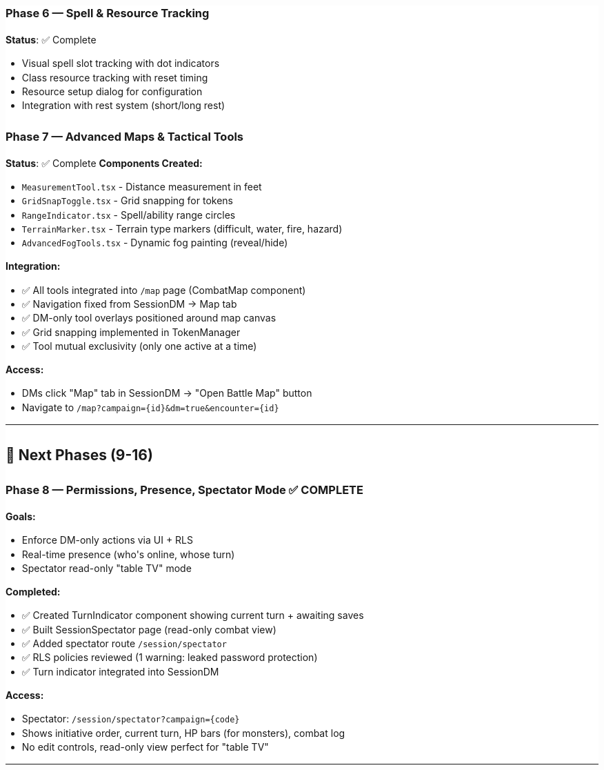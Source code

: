 ### **Phase 6 — Spell & Resource Tracking**
**Status**: ✅ Complete
- Visual spell slot tracking with dot indicators
- Class resource tracking with reset timing
- Resource setup dialog for configuration
- Integration with rest system (short/long rest)

### **Phase 7 — Advanced Maps & Tactical Tools**
**Status**: ✅ Complete
**Components Created:**
- `MeasurementTool.tsx` - Distance measurement in feet
- `GridSnapToggle.tsx` - Grid snapping for tokens
- `RangeIndicator.tsx` - Spell/ability range circles
- `TerrainMarker.tsx` - Terrain type markers (difficult, water, fire, hazard)
- `AdvancedFogTools.tsx` - Dynamic fog painting (reveal/hide)

**Integration:**
- ✅ All tools integrated into `/map` page (CombatMap component)
- ✅ Navigation fixed from SessionDM → Map tab
- ✅ DM-only tool overlays positioned around map canvas
- ✅ Grid snapping implemented in TokenManager
- ✅ Tool mutual exclusivity (only one active at a time)

**Access:**
- DMs click "Map" tab in SessionDM → "Open Battle Map" button
- Navigate to `/map?campaign={id}&dm=true&encounter={id}`

---

## 🚧 **Next Phases (9-16)**

### **Phase 8 — Permissions, Presence, Spectator Mode** ✅ COMPLETE
**Goals:**
- Enforce DM-only actions via UI + RLS
- Real-time presence (who's online, whose turn)
- Spectator read-only "table TV" mode

**Completed:**
- ✅ Created TurnIndicator component showing current turn + awaiting saves
- ✅ Built SessionSpectator page (read-only combat view)
- ✅ Added spectator route `/session/spectator`
- ✅ RLS policies reviewed (1 warning: leaked password protection)
- ✅ Turn indicator integrated into SessionDM

**Access:**
- Spectator: `/session/spectator?campaign={code}`
- Shows initiative order, current turn, HP bars (for monsters), combat log
- No edit controls, read-only view perfect for "table TV"

---
